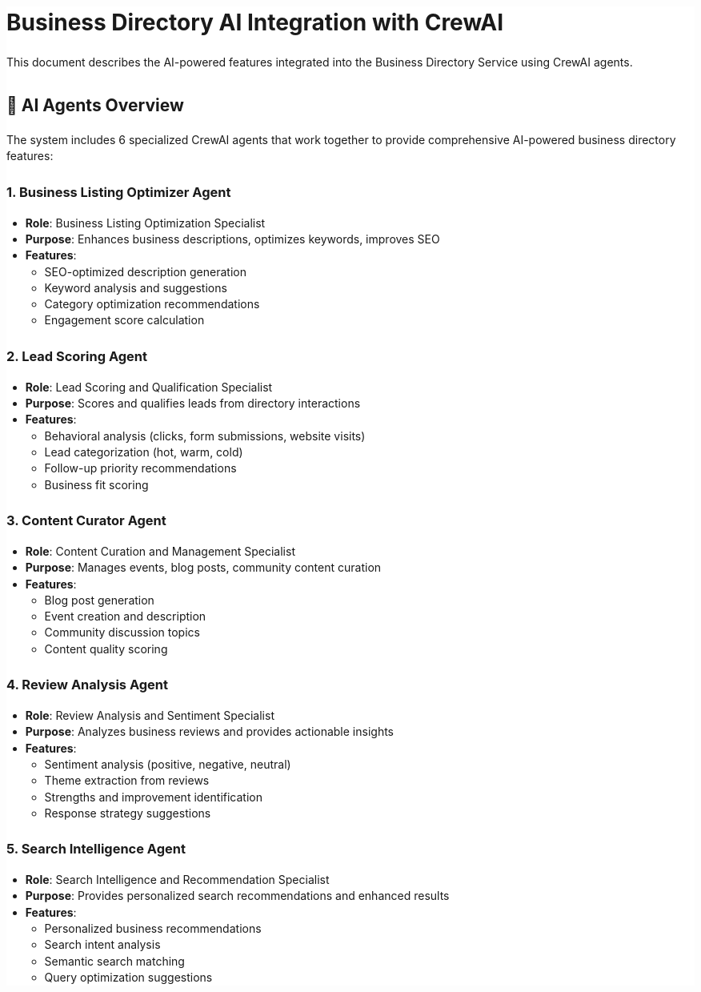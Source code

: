 # Business Directory AI Integration with CrewAI

This document describes the AI-powered features integrated into the Business Directory Service using CrewAI agents.

## 🤖 AI Agents Overview

The system includes 6 specialized CrewAI agents that work together to provide comprehensive AI-powered business directory features:

### 1. **Business Listing Optimizer Agent**
- **Role**: Business Listing Optimization Specialist
- **Purpose**: Enhances business descriptions, optimizes keywords, improves SEO
- **Features**:
  - SEO-optimized description generation
  - Keyword analysis and suggestions
  - Category optimization recommendations
  - Engagement score calculation

### 2. **Lead Scoring Agent**
- **Role**: Lead Scoring and Qualification Specialist  
- **Purpose**: Scores and qualifies leads from directory interactions
- **Features**:
  - Behavioral analysis (clicks, form submissions, website visits)
  - Lead categorization (hot, warm, cold)
  - Follow-up priority recommendations
  - Business fit scoring

### 3. **Content Curator Agent**
- **Role**: Content Curation and Management Specialist
- **Purpose**: Manages events, blog posts, community content curation
- **Features**:
  - Blog post generation
  - Event creation and description
  - Community discussion topics
  - Content quality scoring

### 4. **Review Analysis Agent**
- **Role**: Review Analysis and Sentiment Specialist
- **Purpose**: Analyzes business reviews and provides actionable insights
- **Features**:
  - Sentiment analysis (positive, negative, neutral)
  - Theme extraction from reviews
  - Strengths and improvement identification
  - Response strategy suggestions

### 5. **Search Intelligence Agent**
- **Role**: Search Intelligence and Recommendation Specialist
- **Purpose**: Provides personalized search recommendations and enhanced results
- **Features**:
  - Personalized business recommendations
  - Search intent analysis
  - Semantic search matching
  - Query optimization suggestions
